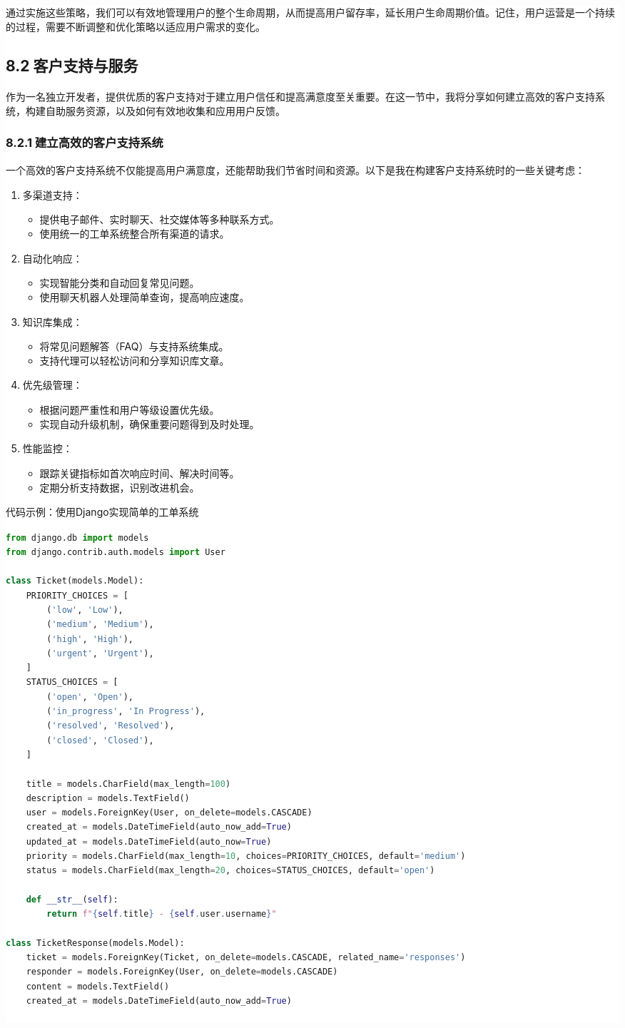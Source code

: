 通过实施这些策略，我们可以有效地管理用户的整个生命周期，从而提高用户留存率，延长用户生命周期价值。记住，用户运营是一个持续的过程，需要不断调整和优化策略以适应用户需求的变化。

## 8.2 客户支持与服务

作为一名独立开发者，提供优质的客户支持对于建立用户信任和提高满意度至关重要。在这一节中，我将分享如何建立高效的客户支持系统，构建自助服务资源，以及如何有效地收集和应用用户反馈。

### 8.2.1 建立高效的客户支持系统

一个高效的客户支持系统不仅能提高用户满意度，还能帮助我们节省时间和资源。以下是我在构建客户支持系统时的一些关键考虑：

1. 多渠道支持：
    - 提供电子邮件、实时聊天、社交媒体等多种联系方式。
    - 使用统一的工单系统整合所有渠道的请求。

2. 自动化响应：
    - 实现智能分类和自动回复常见问题。
    - 使用聊天机器人处理简单查询，提高响应速度。

3. 知识库集成：
    - 将常见问题解答（FAQ）与支持系统集成。
    - 支持代理可以轻松访问和分享知识库文章。

4. 优先级管理：
    - 根据问题严重性和用户等级设置优先级。
    - 实现自动升级机制，确保重要问题得到及时处理。

5. 性能监控：
    - 跟踪关键指标如首次响应时间、解决时间等。
    - 定期分析支持数据，识别改进机会。

代码示例：使用Django实现简单的工单系统

```python
from django.db import models
from django.contrib.auth.models import User

class Ticket(models.Model):
    PRIORITY_CHOICES = [
        ('low', 'Low'),
        ('medium', 'Medium'),
        ('high', 'High'),
        ('urgent', 'Urgent'),
    ]
    STATUS_CHOICES = [
        ('open', 'Open'),
        ('in_progress', 'In Progress'),
        ('resolved', 'Resolved'),
        ('closed', 'Closed'),
    ]
    
    title = models.CharField(max_length=100)
    description = models.TextField()
    user = models.ForeignKey(User, on_delete=models.CASCADE)
    created_at = models.DateTimeField(auto_now_add=True)
    updated_at = models.DateTimeField(auto_now=True)
    priority = models.CharField(max_length=10, choices=PRIORITY_CHOICES, default='medium')
    status = models.CharField(max_length=20, choices=STATUS_CHOICES, default='open')
    
    def __str__(self):
        return f"{self.title} - {self.user.username}"

class TicketResponse(models.Model):
    ticket = models.ForeignKey(Ticket, on_delete=models.CASCADE, related_name='responses')
    responder = models.ForeignKey(User, on_delete=models.CASCADE)
    content = models.TextField()
    created_at = models.DateTimeField(auto_now_add=True)
    
```